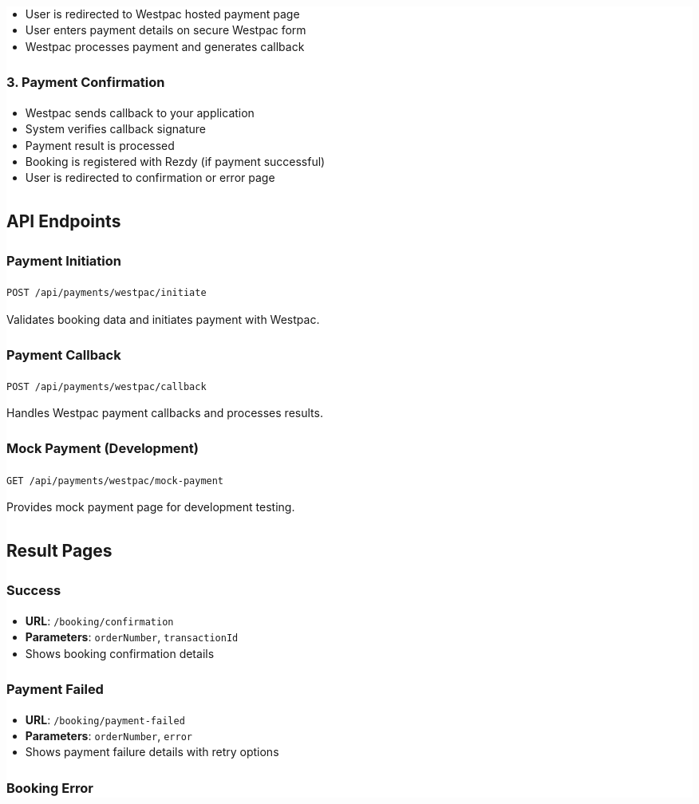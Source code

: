 - User is redirected to Westpac hosted payment page
- User enters payment details on secure Westpac form
- Westpac processes payment and generates callback

### 3. Payment Confirmation

- Westpac sends callback to your application
- System verifies callback signature
- Payment result is processed
- Booking is registered with Rezdy (if payment successful)
- User is redirected to confirmation or error page

## API Endpoints

### Payment Initiation

```
POST /api/payments/westpac/initiate
```

Validates booking data and initiates payment with Westpac.

### Payment Callback

```
POST /api/payments/westpac/callback
```

Handles Westpac payment callbacks and processes results.

### Mock Payment (Development)

```
GET /api/payments/westpac/mock-payment
```

Provides mock payment page for development testing.

## Result Pages

### Success

- **URL**: `/booking/confirmation`
- **Parameters**: `orderNumber`, `transactionId`
- Shows booking confirmation details

### Payment Failed

- **URL**: `/booking/payment-failed`
- **Parameters**: `orderNumber`, `error`
- Shows payment failure details with retry options

### Booking Error
